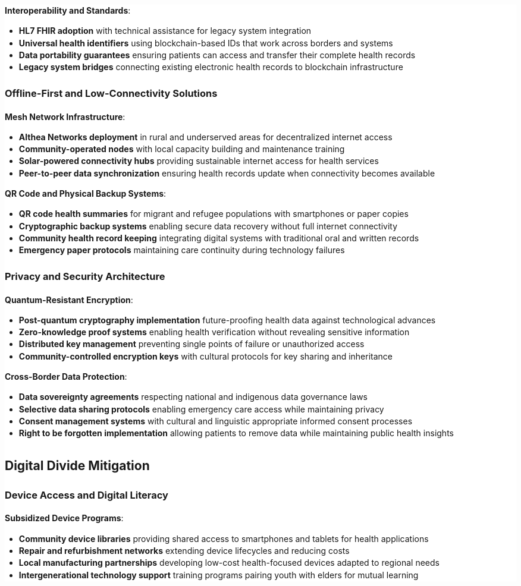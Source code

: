 **Interoperability and Standards**:
- **HL7 FHIR adoption** with technical assistance for legacy system integration
- **Universal health identifiers** using blockchain-based IDs that work across borders and systems
- **Data portability guarantees** ensuring patients can access and transfer their complete health records
- **Legacy system bridges** connecting existing electronic health records to blockchain infrastructure

### Offline-First and Low-Connectivity Solutions

**Mesh Network Infrastructure**:
- **Althea Networks deployment** in rural and underserved areas for decentralized internet access
- **Community-operated nodes** with local capacity building and maintenance training
- **Solar-powered connectivity hubs** providing sustainable internet access for health services
- **Peer-to-peer data synchronization** ensuring health records update when connectivity becomes available

**QR Code and Physical Backup Systems**:
- **QR code health summaries** for migrant and refugee populations with smartphones or paper copies
- **Cryptographic backup systems** enabling secure data recovery without full internet connectivity
- **Community health record keeping** integrating digital systems with traditional oral and written records
- **Emergency paper protocols** maintaining care continuity during technology failures

### Privacy and Security Architecture

**Quantum-Resistant Encryption**:
- **Post-quantum cryptography implementation** future-proofing health data against technological advances
- **Zero-knowledge proof systems** enabling health verification without revealing sensitive information
- **Distributed key management** preventing single points of failure or unauthorized access
- **Community-controlled encryption keys** with cultural protocols for key sharing and inheritance

**Cross-Border Data Protection**:
- **Data sovereignty agreements** respecting national and indigenous data governance laws
- **Selective data sharing protocols** enabling emergency care access while maintaining privacy
- **Consent management systems** with cultural and linguistic appropriate informed consent processes
- **Right to be forgotten implementation** allowing patients to remove data while maintaining public health insights

## <a id="digital-divide-mitigation"></a>Digital Divide Mitigation

### Device Access and Digital Literacy

**Subsidized Device Programs**:
- **Community device libraries** providing shared access to smartphones and tablets for health applications
- **Repair and refurbishment networks** extending device lifecycles and reducing costs
- **Local manufacturing partnerships** developing low-cost health-focused devices adapted to regional needs
- **Intergenerational technology support** training programs pairing youth with elders for mutual learning
